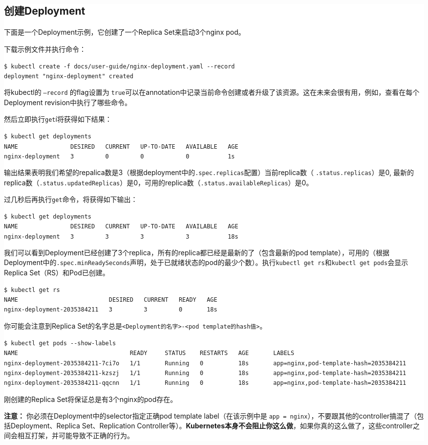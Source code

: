 ## 创建Deployment

下面是一个Deployment示例，它创建了一个Replica Set来启动3个nginx pod。

下载示例文件并执行命令：

```shell
$ kubectl create -f docs/user-guide/nginx-deployment.yaml --record
deployment "nginx-deployment" created
```

将kubectl的 `—record` 的flag设置为 `true`可以在annotation中记录当前命令创建或者升级了该资源。这在未来会很有用，例如，查看在每个Deployment revision中执行了哪些命令。

然后立即执行`get`í将获得如下结果：

```shell
$ kubectl get deployments
NAME               DESIRED   CURRENT   UP-TO-DATE   AVAILABLE   AGE
nginx-deployment   3         0         0            0           1s
```

输出结果表明我们希望的repalica数是3（根据deployment中的`.spec.replicas`配置）当前replica数（ `.status.replicas`）是0, 最新的replica数（`.status.updatedReplicas`）是0，可用的replica数（`.status.availableReplicas`）是0。

过几秒后再执行`get`命令，将获得如下输出：

```shell
$ kubectl get deployments
NAME               DESIRED   CURRENT   UP-TO-DATE   AVAILABLE   AGE
nginx-deployment   3         3         3            3           18s
```

我们可以看到Deployment已经创建了3个replica，所有的replica都已经是最新的了（包含最新的pod template），可用的（根据Deployment中的`.spec.minReadySeconds`声明，处于已就绪状态的pod的最少个数）。执行`kubectl get rs`和`kubectl get pods`会显示Replica Set（RS）和Pod已创建。

```shell
$ kubectl get rs
NAME                          DESIRED   CURRENT   READY   AGE
nginx-deployment-2035384211   3         3         0       18s
```

你可能会注意到Replica Set的名字总是`<Deployment的名字>-<pod template的hash值>`。

```shell
$ kubectl get pods --show-labels
NAME                                READY     STATUS    RESTARTS   AGE       LABELS
nginx-deployment-2035384211-7ci7o   1/1       Running   0          18s       app=nginx,pod-template-hash=2035384211
nginx-deployment-2035384211-kzszj   1/1       Running   0          18s       app=nginx,pod-template-hash=2035384211
nginx-deployment-2035384211-qqcnn   1/1       Running   0          18s       app=nginx,pod-template-hash=2035384211
```

刚创建的Replica Set将保证总是有3个nginx的pod存在。

**注意：**  你必须在Deployment中的selector指定正确pod template label（在该示例中是 `app = nginx`），不要跟其他的controller搞混了（包括Deployment、Replica Set、Replication Controller等）。**Kubernetes本身不会阻止你这么做**，如果你真的这么做了，这些controller之间会相互打架，并可能导致不正确的行为。
